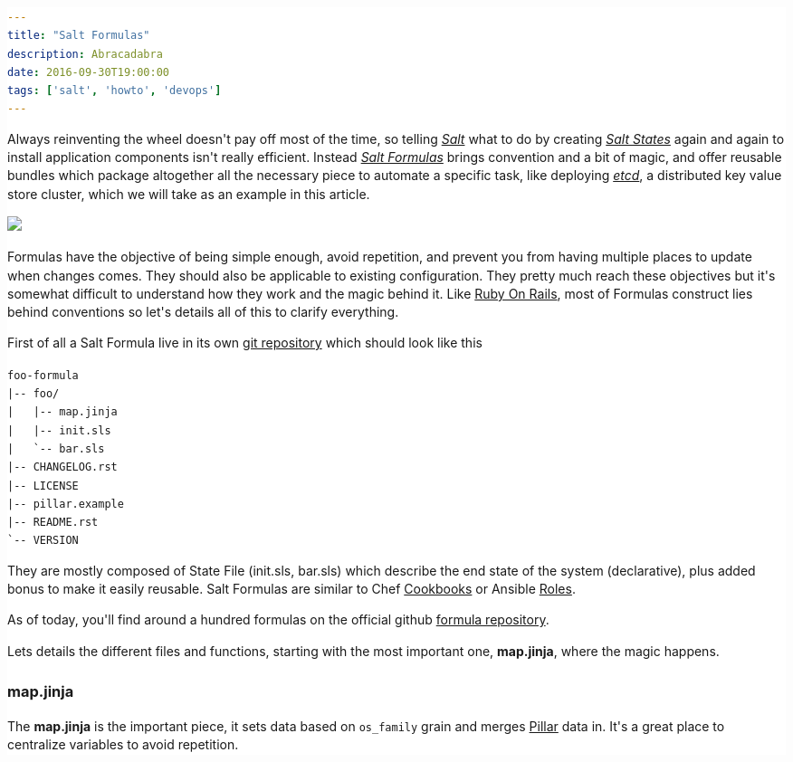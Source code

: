 ```yaml
---
title: "Salt Formulas"
description: Abracadabra
date: 2016-09-30T19:00:00
tags: ['salt', 'howto', 'devops']
---
```


Always reinventing the wheel doesn't pay off most of the time, so telling *[Salt](/2016/09/salt/)* what to do by creating *[Salt States](https://docs.saltstack.com/en/latest/ref/states/all/salt.states.cmd.html)* again and again to install application components isn't really efficient. Instead *[Salt Formulas](https://docs.saltstack.com/en/latest/topics/development/conventions/formulas.html)* brings convention and a bit of magic, and offer reusable bundles which package altogether all the necessary piece to automate a specific task, like deploying *[etcd](https://coreos.com/etcd/)*, a distributed key value store cluster, which we will take as an example in this article.



![][saltformulas-sucrose]

Formulas have the objective of being simple enough, avoid repetition, and prevent you from having multiple places to update when changes comes. They should also be applicable to existing configuration. They pretty much reach these objectives but it's somewhat difficult to understand how they work and the magic behind it. Like [Ruby On Rails](http://rubyonrails.org/), most of Formulas construct lies behind conventions so let's details all of this to clarify everything.

First of all a Salt Formula live in its own [git repository](https://github.com/saltstack-formulas/) which should look like this

    foo-formula
    |-- foo/
    |   |-- map.jinja
    |   |-- init.sls
    |   `-- bar.sls
    |-- CHANGELOG.rst
    |-- LICENSE
    |-- pillar.example
    |-- README.rst
    `-- VERSION
    
They are mostly composed of State File (init.sls, bar.sls) which describe the end state of the system (declarative), plus added bonus to make it easily reusable. Salt Formulas are similar to Chef [Cookbooks](https://supermarket.chef.io/cookbooks/) or Ansible [Roles](https://galaxy.ansible.com/).

As of today, you'll find around a hundred formulas on the official github [formula repository](https://github.com/saltstack-formulas).

Lets details the different files and functions, starting with the most important one, **map.jinja**, where the magic happens.

### map.jinja

The **map.jinja** is the important piece, it sets data based on `os_family` grain and merges [Pillar](https://docs.saltstack.com/en/latest/topics/pillar/) data in. It's a great place to centralize variables to avoid repetition. 


[saltformulas-sucrose]: /images/posts/saltformulas-sucrose.png
[saltformulas-xxx]: /images/posts/saltformulas-xxx.png